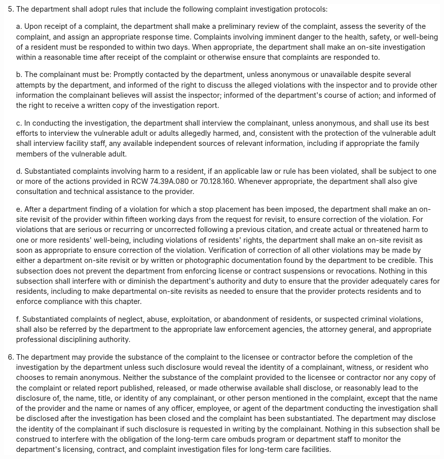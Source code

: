 5. The department shall adopt rules that include the following complaint investigation protocols:

    a.  Upon receipt of a complaint, the department shall make a preliminary review of the complaint, assess the severity of the complaint, and assign an appropriate response time. Complaints involving imminent danger to the health, safety, or well-being of a resident must be responded to within two days. When appropriate, the department shall make an on-site investigation within a reasonable time after receipt of the complaint or otherwise ensure that complaints are responded to.

    b.  The complainant must be: Promptly contacted by the department, unless anonymous or unavailable despite several attempts by the department, and informed of the right to discuss the alleged violations with the inspector and to provide other information the complainant believes will assist the inspector; informed of the department's course of action; and informed of the right to receive a written copy of the investigation report.

    c.  In conducting the investigation, the department shall interview the complainant, unless anonymous, and shall use its best efforts to interview the vulnerable adult or adults allegedly harmed, and, consistent with the protection of the vulnerable adult shall interview facility staff, any available independent sources of relevant information, including if appropriate the family members of the vulnerable adult.

    d.  Substantiated complaints involving harm to a resident, if an applicable law or rule has been violated, shall be subject to one or more of the actions provided in RCW 74.39A.080 or 70.128.160. Whenever appropriate, the department shall also give consultation and technical assistance to the provider.

    e.  After a department finding of a violation for which a stop placement has been imposed, the department shall make an on-site revisit of the provider within fifteen working days from the request for revisit, to ensure correction of the violation. For violations that are serious or recurring or uncorrected following a previous citation, and create actual or threatened harm to one or more residents' well-being, including violations of residents' rights, the department shall make an on-site revisit as soon as appropriate to ensure correction of the violation. Verification of correction of all other violations may be made by either a department on-site revisit or by written or photographic documentation found by the department to be credible. This subsection does not prevent the department from enforcing license or contract suspensions or revocations. Nothing in this subsection shall interfere with or diminish the department's authority and duty to ensure that the provider adequately cares for residents, including to make departmental on-site revisits as needed to ensure that the provider protects residents and to enforce compliance with this chapter.

    f.  Substantiated complaints of neglect, abuse, exploitation, or abandonment of residents, or suspected criminal violations, shall also be referred by the department to the appropriate law enforcement agencies, the attorney general, and appropriate professional disciplining authority.

6. The department may provide the substance of the complaint to the licensee or contractor before the completion of the investigation by the department unless such disclosure would reveal the identity of a complainant, witness, or resident who chooses to remain anonymous. Neither the substance of the complaint provided to the licensee or contractor nor any copy of the complaint or related report published, released, or made otherwise available shall disclose, or reasonably lead to the disclosure of, the name, title, or identity of any complainant, or other person mentioned in the complaint, except that the name of the provider and the name or names of any officer, employee, or agent of the department conducting the investigation shall be disclosed after the investigation has been closed and the complaint has been substantiated. The department may disclose the identity of the complainant if such disclosure is requested in writing by the complainant. Nothing in this subsection shall be construed to interfere with the obligation of the long-term care ombuds program or department staff to monitor the department's licensing, contract, and complaint investigation files for long-term care facilities.
